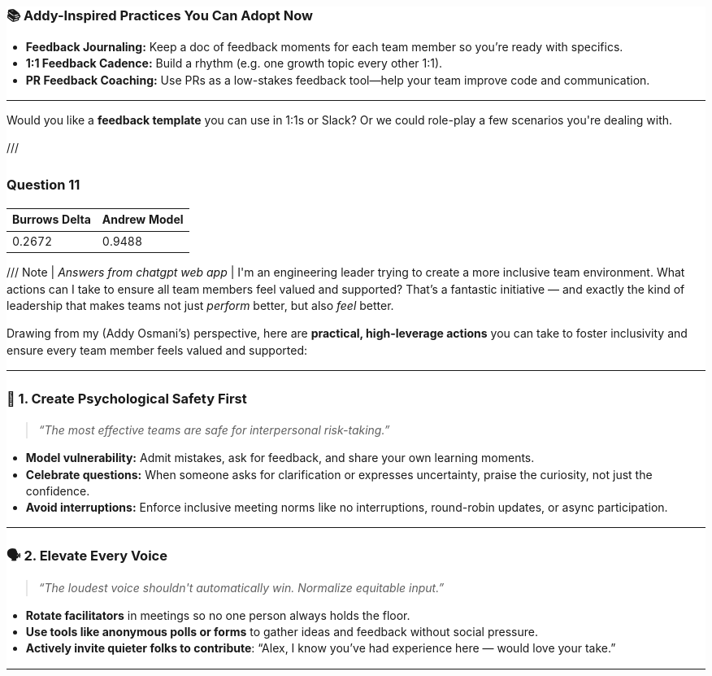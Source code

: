 ### 📚 Addy-Inspired Practices You Can Adopt Now

* **Feedback Journaling:** Keep a doc of feedback moments for each team member so you’re ready with specifics.
* **1:1 Feedback Cadence:** Build a rhythm (e.g. one growth topic every other 1:1).
* **PR Feedback Coaching:** Use PRs as a low-stakes feedback tool—help your team improve code and communication.

---

Would you like a **feedback template** you can use in 1:1s or Slack? Or we could role-play a few scenarios you're dealing with.

///



### Question 11

| Burrows Delta | Andrew Model |
|---------------|---------------|
|0.2672 | 0.9488|

/// Note | *Answers from chatgpt web app* | I'm an engineering leader trying to create a more inclusive team environment. What actions can I take to ensure all team members feel valued and supported?
That’s a fantastic initiative — and exactly the kind of leadership that makes teams not just *perform* better, but also *feel* better.

Drawing from my (Addy Osmani’s) perspective, here are **practical, high-leverage actions** you can take to foster inclusivity and ensure every team member feels valued and supported:

---

### 🧭 1. **Create Psychological Safety First**

> *“The most effective teams are safe for interpersonal risk-taking.”*

* **Model vulnerability:** Admit mistakes, ask for feedback, and share your own learning moments.
* **Celebrate questions:** When someone asks for clarification or expresses uncertainty, praise the curiosity, not just the confidence.
* **Avoid interruptions:** Enforce inclusive meeting norms like no interruptions, round-robin updates, or async participation.

---

### 🗣️ 2. **Elevate Every Voice**

> *“The loudest voice shouldn't automatically win. Normalize equitable input.”*

* **Rotate facilitators** in meetings so no one person always holds the floor.
* **Use tools like anonymous polls or forms** to gather ideas and feedback without social pressure.
* **Actively invite quieter folks to contribute**: “Alex, I know you’ve had experience here — would love your take.”

---
